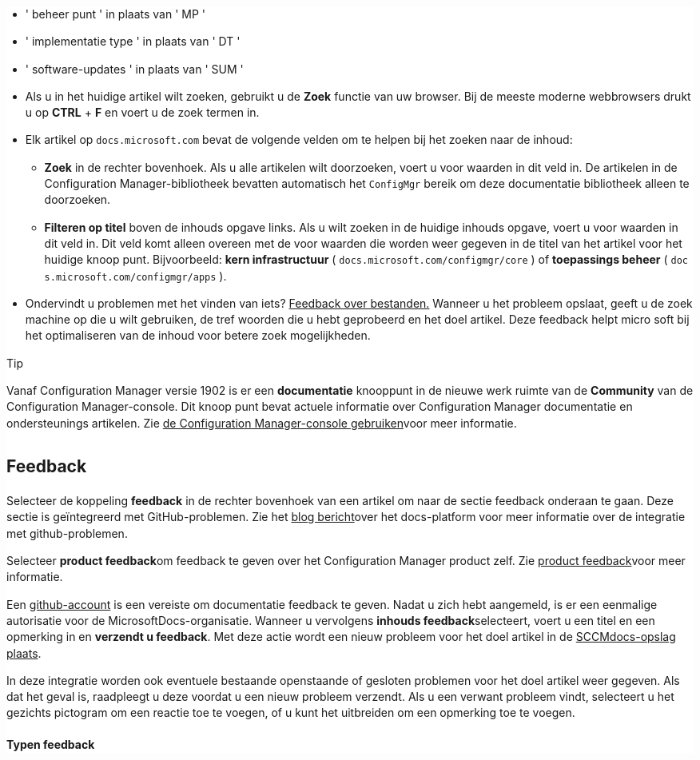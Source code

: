   - ' beheer punt ' in plaats van ' MP '
  - ' implementatie type ' in plaats van ' DT '
  - ' software-updates ' in plaats van ' SUM '

- Als u in het huidige artikel wilt zoeken, gebruikt u de **Zoek** functie van uw browser. Bij de meeste moderne webbrowsers drukt u op **CTRL** + **F** en voert u de zoek termen in.

- Elk artikel op `docs.microsoft.com` bevat de volgende velden om te helpen bij het zoeken naar de inhoud:

  - **Zoek** in de rechter bovenhoek. Als u alle artikelen wilt doorzoeken, voert u voor waarden in dit veld in. De artikelen in de Configuration Manager-bibliotheek bevatten automatisch het `ConfigMgr` bereik om deze documentatie bibliotheek alleen te doorzoeken.

  - **Filteren op titel** boven de inhouds opgave links. Als u wilt zoeken in de huidige inhouds opgave, voert u voor waarden in dit veld in. Dit veld komt alleen overeen met de voor waarden die worden weer gegeven in de titel van het artikel voor het huidige knoop punt. Bijvoorbeeld: **kern infrastructuur** ( `docs.microsoft.com/configmgr/core` ) of **toepassings beheer** ( `docs.microsoft.com/configmgr/apps` ).

- Ondervindt u problemen met het vinden van iets? [Feedback over bestanden.](#bkmk_docfeedback) Wanneer u het probleem opslaat, geeft u de zoek machine op die u wilt gebruiken, de tref woorden die u hebt geprobeerd en het doel artikel. Deze feedback helpt micro soft bij het optimaliseren van de inhoud voor betere zoek mogelijkheden.

> [!TIP]
> Vanaf Configuration Manager versie 1902 is er een **documentatie** knooppunt in de nieuwe werk ruimte van de **Community** van de Configuration Manager-console. Dit knoop punt bevat actuele informatie over Configuration Manager documentatie en ondersteunings artikelen. Zie [de Configuration Manager-console gebruiken](../servers/manage/admin-console.md#bkmk_doc-dashboard)voor meer informatie.

## <a name="feedback"></a><a name="bkmk_docfeedback"></a>Feedback

Selecteer de koppeling **feedback** in de rechter bovenhoek van een artikel om naar de sectie feedback onderaan te gaan. Deze sectie is geïntegreerd met GitHub-problemen. Zie het [blog bericht](https://docs.microsoft.com/teamblog/a-new-feedback-system-is-coming-to-docs)over het docs-platform voor meer informatie over de integratie met github-problemen.

Selecteer **product feedback**om feedback te geven over het Configuration Manager product zelf. Zie [product feedback](find-help.md#product-feedback)voor meer informatie.

Een [github-account](https://github.com/join) is een vereiste om documentatie feedback te geven. Nadat u zich hebt aangemeld, is er een eenmalige autorisatie voor de MicrosoftDocs-organisatie. Wanneer u vervolgens **inhouds feedback**selecteert, voert u een titel en een opmerking in en **verzendt u feedback**. Met deze actie wordt een nieuw probleem voor het doel artikel in de [SCCMdocs-opslag plaats](https://github.com/MicrosoftDocs/SCCMdocs/issues).

In deze integratie worden ook eventuele bestaande openstaande of gesloten problemen voor het doel artikel weer gegeven. Als dat het geval is, raadpleegt u deze voordat u een nieuw probleem verzendt. Als u een verwant probleem vindt, selecteert u het gezichts pictogram om een reactie toe te voegen, of u kunt het uitbreiden om een opmerking toe te voegen.

#### <a name="types-of-feedback"></a>Typen feedback
